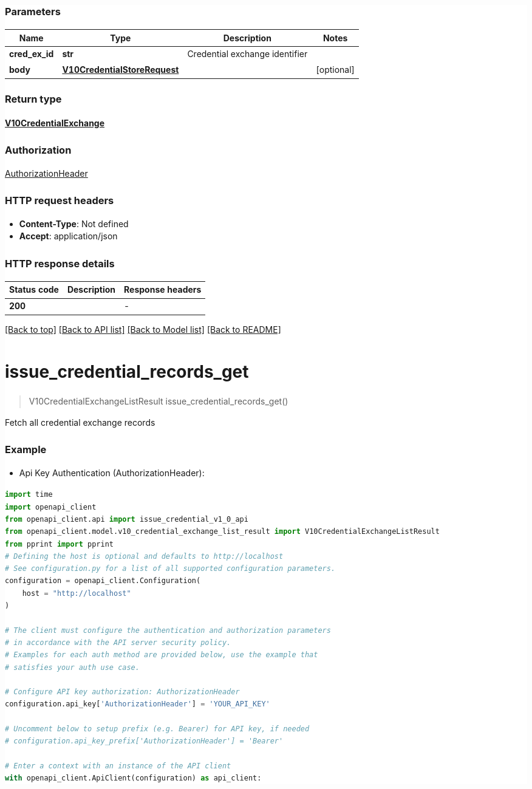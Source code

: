 
### Parameters

Name | Type | Description  | Notes
------------- | ------------- | ------------- | -------------
 **cred_ex_id** | **str**| Credential exchange identifier |
 **body** | [**V10CredentialStoreRequest**](V10CredentialStoreRequest.md)|  | [optional]

### Return type

[**V10CredentialExchange**](V10CredentialExchange.md)

### Authorization

[AuthorizationHeader](../README.md#AuthorizationHeader)

### HTTP request headers

 - **Content-Type**: Not defined
 - **Accept**: application/json


### HTTP response details

| Status code | Description | Response headers |
|-------------|-------------|------------------|
**200** |  |  -  |

[[Back to top]](#) [[Back to API list]](../README.md#documentation-for-api-endpoints) [[Back to Model list]](../README.md#documentation-for-models) [[Back to README]](../README.md)

# **issue_credential_records_get**
> V10CredentialExchangeListResult issue_credential_records_get()

Fetch all credential exchange records

### Example

* Api Key Authentication (AuthorizationHeader):

```python
import time
import openapi_client
from openapi_client.api import issue_credential_v1_0_api
from openapi_client.model.v10_credential_exchange_list_result import V10CredentialExchangeListResult
from pprint import pprint
# Defining the host is optional and defaults to http://localhost
# See configuration.py for a list of all supported configuration parameters.
configuration = openapi_client.Configuration(
    host = "http://localhost"
)

# The client must configure the authentication and authorization parameters
# in accordance with the API server security policy.
# Examples for each auth method are provided below, use the example that
# satisfies your auth use case.

# Configure API key authorization: AuthorizationHeader
configuration.api_key['AuthorizationHeader'] = 'YOUR_API_KEY'

# Uncomment below to setup prefix (e.g. Bearer) for API key, if needed
# configuration.api_key_prefix['AuthorizationHeader'] = 'Bearer'

# Enter a context with an instance of the API client
with openapi_client.ApiClient(configuration) as api_client:
```